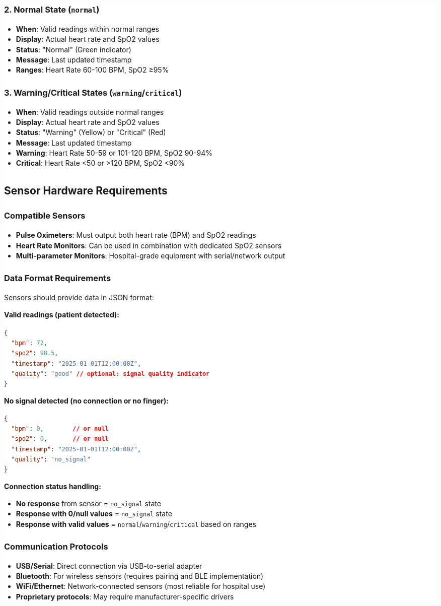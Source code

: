 ### 2. **Normal State** (`normal`)
- **When**: Valid readings within normal ranges
- **Display**: Actual heart rate and SpO2 values
- **Status**: "Normal" (Green indicator)
- **Message**: Last updated timestamp
- **Ranges**: Heart Rate 60-100 BPM, SpO2 ≥95%

### 3. **Warning/Critical States** (`warning`/`critical`)
- **When**: Valid readings outside normal ranges
- **Display**: Actual heart rate and SpO2 values  
- **Status**: "Warning" (Yellow) or "Critical" (Red)
- **Message**: Last updated timestamp
- **Warning**: Heart Rate 50-59 or 101-120 BPM, SpO2 90-94%
- **Critical**: Heart Rate <50 or >120 BPM, SpO2 <90%

## Sensor Hardware Requirements

### Compatible Sensors
- **Pulse Oximeters**: Must output both heart rate (BPM) and SpO2 readings
- **Heart Rate Monitors**: Can be used in combination with dedicated SpO2 sensors
- **Multi-parameter Monitors**: Hospital-grade equipment with serial/network output

### Data Format Requirements
Sensors should provide data in JSON format:

**Valid readings (patient detected):**
```json
{
  "bpm": 72,
  "spo2": 98.5,
  "timestamp": "2025-01-01T12:00:00Z",
  "quality": "good" // optional: signal quality indicator
}
```

**No signal detected (no connection or no finger):**
```json
{
  "bpm": 0,        // or null
  "spo2": 0,       // or null  
  "timestamp": "2025-01-01T12:00:00Z",
  "quality": "no_signal"
}
```

**Connection status handling:**
- **No response** from sensor = `no_signal` state
- **Response with 0/null values** = `no_signal` state  
- **Response with valid values** = `normal`/`warning`/`critical` based on ranges

### Communication Protocols
- **USB/Serial**: Direct connection via USB-to-serial adapter
- **Bluetooth**: For wireless sensors (requires pairing and BLE implementation)
- **WiFi/Ethernet**: Network-connected sensors (most reliable for hospital use)
- **Proprietary protocols**: May require manufacturer-specific drivers
